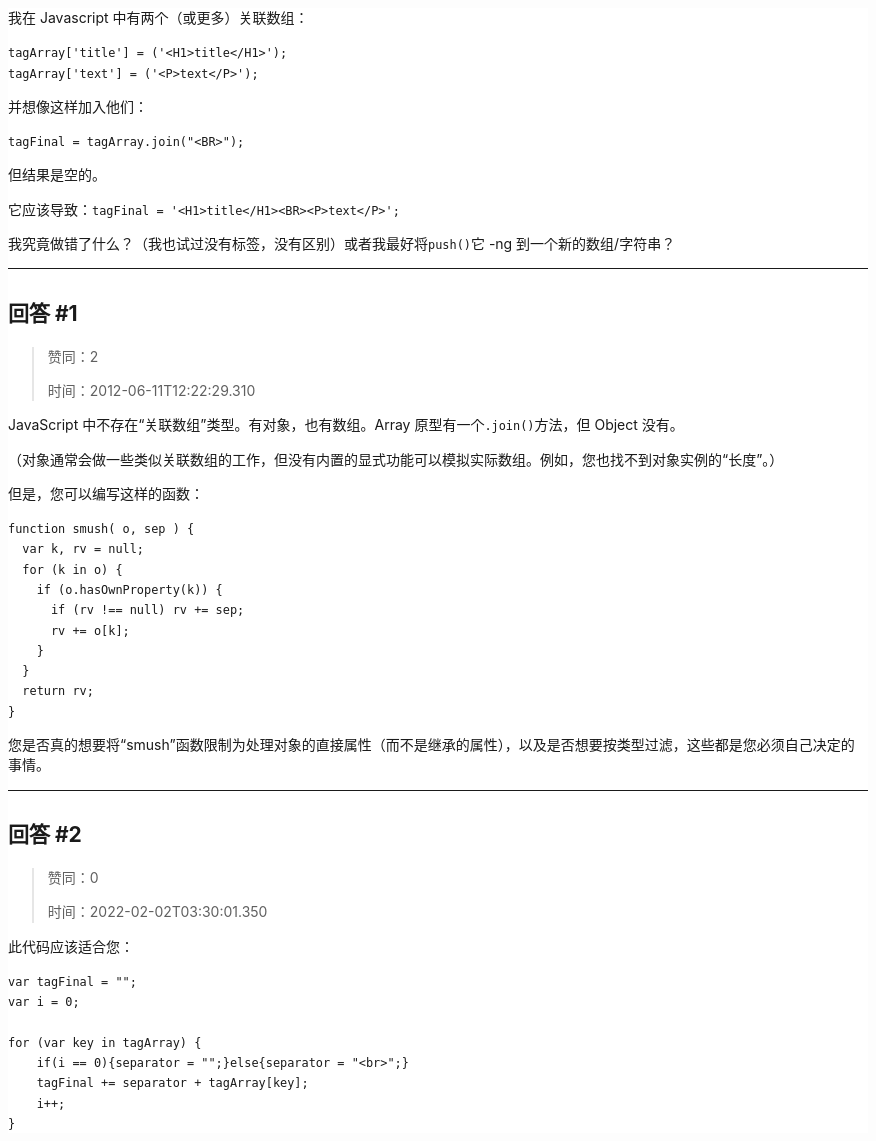 我在 Javascript 中有两个（或更多）关联数组：

```
tagArray['title'] = ('<H1>title</H1>');
tagArray['text'] = ('<P>text</P>'); 
```

并想像这样加入他们：

```
tagFinal = tagArray.join("<BR>"); 
```

但结果是空的。

它应该导致：`tagFinal = '<H1>title</H1><BR><P>text</P>';`

我究竟做错了什么？（我也试过没有标签，没有区别）或者我最好将`push()`它 -ng 到一个新的数组/字符串？

* * *

## 回答 #1

> 赞同：2
> 
> 时间：2012-06-11T12:22:29.310

JavaScript 中不存在“关联数组”类型。有对象，也有数组。Array 原型有一个`.join()`方法，但 Object 没有。

（对象通常会做一些类似关联数组的工作，但没有内置的显式功能可以模拟实际数组。例如，您也找不到对象实例的“长度”。）

但是，您可以编写这样的函数：

```
function smush( o, sep ) {
  var k, rv = null;
  for (k in o) {
    if (o.hasOwnProperty(k)) {
      if (rv !== null) rv += sep;
      rv += o[k];
    }
  }
  return rv;
} 
```

您是否真的想要将“smush”函数限制为处理对象的直接属性（而不是继承的属性），以及是否想要按类型过滤，这些都是您必须自己决定的事情。

* * *

## 回答 #2

> 赞同：0
> 
> 时间：2022-02-02T03:30:01.350

此代码应该适合您：

```
var tagFinal = "";
var i = 0;

for (var key in tagArray) {
    if(i == 0){separator = "";}else{separator = "<br>";}
    tagFinal += separator + tagArray[key];
    i++;
}
```
